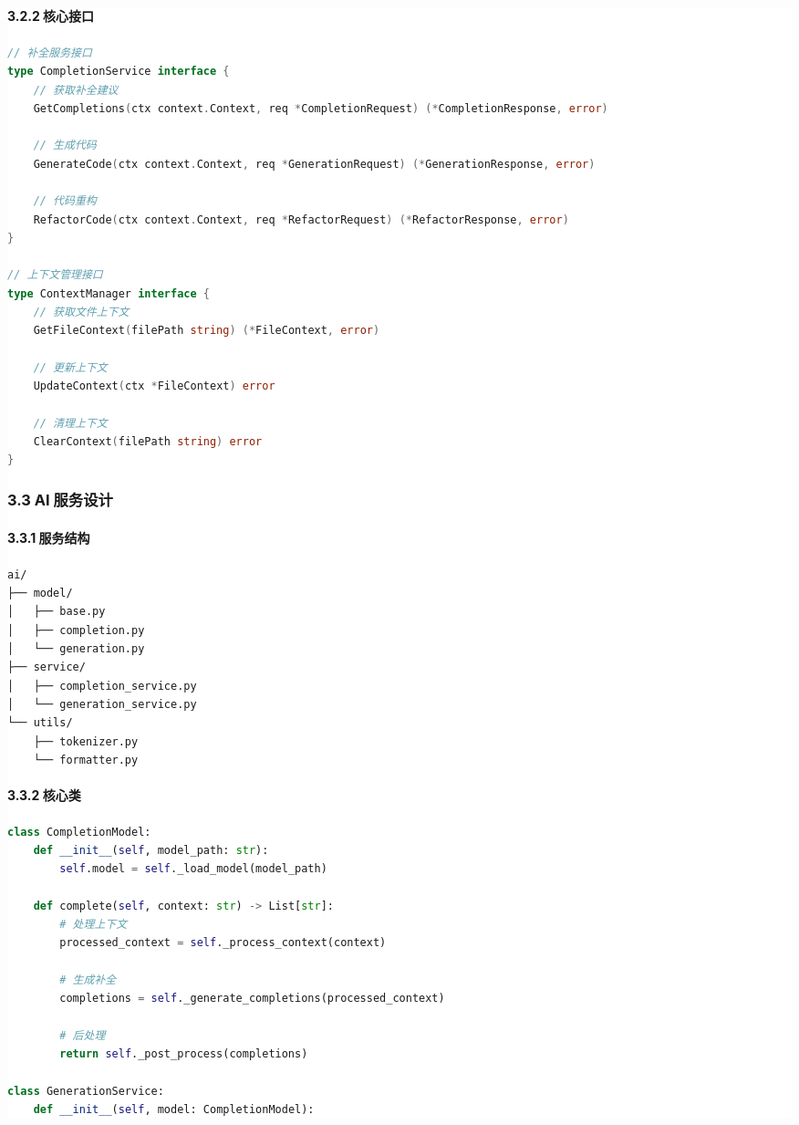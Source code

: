 ```
```

#### 3.2.2 核心接口
```go
// 补全服务接口
type CompletionService interface {
    // 获取补全建议
    GetCompletions(ctx context.Context, req *CompletionRequest) (*CompletionResponse, error)
    
    // 生成代码
    GenerateCode(ctx context.Context, req *GenerationRequest) (*GenerationResponse, error)
    
    // 代码重构
    RefactorCode(ctx context.Context, req *RefactorRequest) (*RefactorResponse, error)
}

// 上下文管理接口
type ContextManager interface {
    // 获取文件上下文
    GetFileContext(filePath string) (*FileContext, error)
    
    // 更新上下文
    UpdateContext(ctx *FileContext) error
    
    // 清理上下文
    ClearContext(filePath string) error
}
```

### 3.3 AI 服务设计

#### 3.3.1 服务结构
```
ai/
├── model/
│   ├── base.py
│   ├── completion.py
│   └── generation.py
├── service/
│   ├── completion_service.py
│   └── generation_service.py
└── utils/
    ├── tokenizer.py
    └── formatter.py
```

#### 3.3.2 核心类
```python
class CompletionModel:
    def __init__(self, model_path: str):
        self.model = self._load_model(model_path)
        
    def complete(self, context: str) -> List[str]:
        # 处理上下文
        processed_context = self._process_context(context)
        
        # 生成补全
        completions = self._generate_completions(processed_context)
        
        # 后处理
        return self._post_process(completions)

class GenerationService:
    def __init__(self, model: CompletionModel):
```
